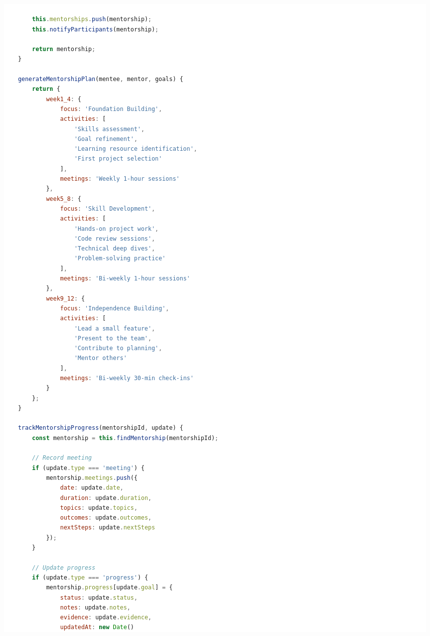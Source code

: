 ```javascript
        
        this.mentorships.push(mentorship);
        this.notifyParticipants(mentorship);
        
        return mentorship;
    }
    
    generateMentorshipPlan(mentee, mentor, goals) {
        return {
            week1_4: {
                focus: 'Foundation Building',
                activities: [
                    'Skills assessment',
                    'Goal refinement',
                    'Learning resource identification',
                    'First project selection'
                ],
                meetings: 'Weekly 1-hour sessions'
            },
            week5_8: {
                focus: 'Skill Development',
                activities: [
                    'Hands-on project work',
                    'Code review sessions',
                    'Technical deep dives',
                    'Problem-solving practice'
                ],
                meetings: 'Bi-weekly 1-hour sessions'
            },
            week9_12: {
                focus: 'Independence Building',
                activities: [
                    'Lead a small feature',
                    'Present to the team',
                    'Contribute to planning',
                    'Mentor others'
                ],
                meetings: 'Bi-weekly 30-min check-ins'
            }
        };
    }
    
    trackMentorshipProgress(mentorshipId, update) {
        const mentorship = this.findMentorship(mentorshipId);
        
        // Record meeting
        if (update.type === 'meeting') {
            mentorship.meetings.push({
                date: update.date,
                duration: update.duration,
                topics: update.topics,
                outcomes: update.outcomes,
                nextSteps: update.nextSteps
            });
        }
        
        // Update progress
        if (update.type === 'progress') {
            mentorship.progress[update.goal] = {
                status: update.status,
                notes: update.notes,
                evidence: update.evidence,
                updatedAt: new Date()
```